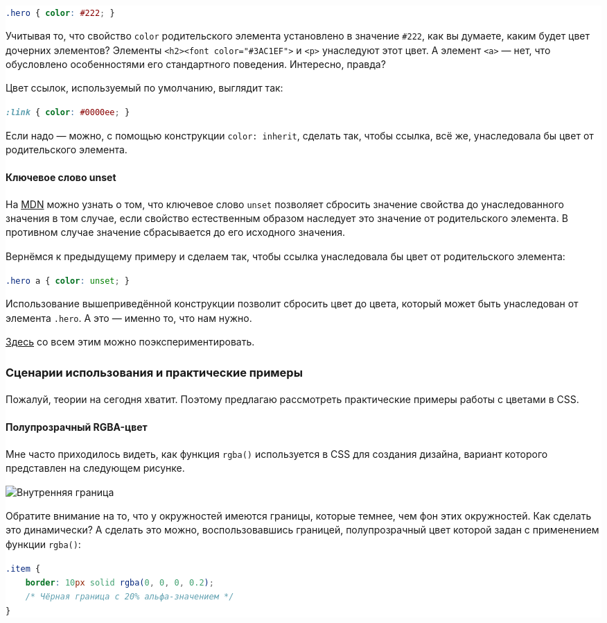 ```css
.hero { color: #222; }
```

Учитывая то, что свойство `color` родительского элемента установлено в значение `#222`, как вы думаете, каким будет цвет дочерних элементов? Элементы `<h2><font color="#3AC1EF">` и `<p>` унаследуют этот цвет. А элемент `<a>` — нет, что обусловлено особенностями его стандартного поведения. Интересно, правда?

Цвет ссылок, используемый по умолчанию, выглядит так:

```css
:link { color: #0000ee; }
```

Если надо — можно, с помощью конструкции `color: inherit`, сделать так, чтобы ссылка, всё же, унаследовала бы цвет от родительского элемента.

#### Ключевое слово unset

На [MDN](https://developer.mozilla.org/en-US/docs/Web/CSS/unset) можно узнать о том, что ключевое слово `unset` позволяет сбросить значение свойства до унаследованного значения в том случае, если свойство естественным образом наследует это значение от родительского элемента. В противном случае значение сбрасывается до его исходного значения.

Вернёмся к предыдущему примеру и сделаем так, чтобы ссылка унаследовала бы цвет от родительского элемента:

```css
.hero a { color: unset; }
```

Использование вышеприведённой конструкции позволит сбросить цвет до цвета, который может быть унаследован от элемента `.hero`. А это — именно то, что нам нужно.

[Здесь](https://codepen.io/shadeed/pen/JjYgmRy?editors=1100) со всем этим можно поэкспериментировать.

### Сценарии использования и практические примеры

Пожалуй, теории на сегодня хватит. Поэтому предлагаю рассмотреть практические примеры работы с цветами в CSS.

#### Полупрозрачный RGBA-цвет

Мне часто приходилось видеть, как функция `rgba()` используется в CSS для создания дизайна, вариант которого представлен на следующем рисунке.

![](https://habrastorage.org/r/w1560/getpro/habr/post_images/397/708/3b1/3977083b1060bfeec12fb1e13c7c0a92.jpg "Внутренняя граница")

Обратите внимание на то, что у окружностей имеются границы, которые темнее, чем фон этих окружностей. Как сделать это динамически? А сделать это можно, воспользовавшись границей, полупрозрачный цвет которой задан с применением функции `rgba()`:

```css
.item {
    border: 10px solid rgba(0, 0, 0, 0.2);
    /* Чёрная граница с 20% альфа-значением */
}
```
